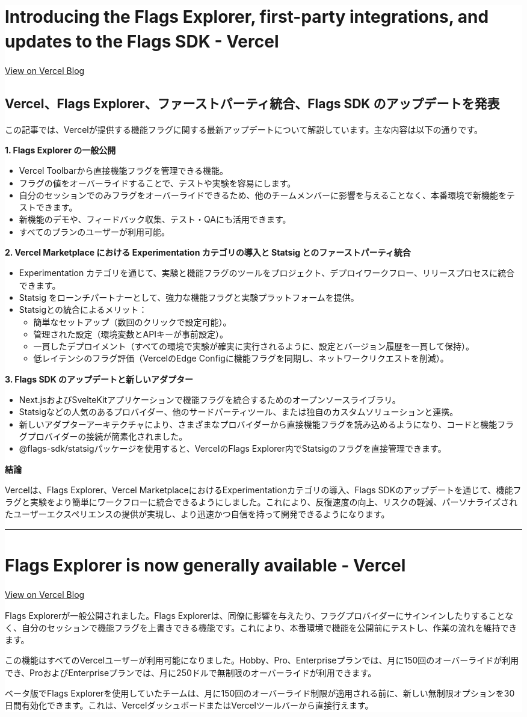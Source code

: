 # Introducing the Flags Explorer, first-party integrations, and updates to the Flags SDK  - Vercel

[View on Vercel Blog](https://vercel.com/blog/introducing-the-flags-explorer-first-party-integrations-and-updates)

## Vercel、Flags Explorer、ファーストパーティ統合、Flags SDK のアップデートを発表

この記事では、Vercelが提供する機能フラグに関する最新アップデートについて解説しています。主な内容は以下の通りです。

**1. Flags Explorer の一般公開**

*   Vercel Toolbarから直接機能フラグを管理できる機能。
*   フラグの値をオーバーライドすることで、テストや実験を容易にします。
*   自分のセッションでのみフラグをオーバーライドできるため、他のチームメンバーに影響を与えることなく、本番環境で新機能をテストできます。
*   新機能のデモや、フィードバック収集、テスト・QAにも活用できます。
*   すべてのプランのユーザーが利用可能。

**2. Vercel Marketplace における Experimentation カテゴリの導入と Statsig とのファーストパーティ統合**

*   Experimentation カテゴリを通じて、実験と機能フラグのツールをプロジェクト、デプロイワークフロー、リリースプロセスに統合できます。
*   Statsig をローンチパートナーとして、強力な機能フラグと実験プラットフォームを提供。
*   Statsigとの統合によるメリット：
    *   簡単なセットアップ（数回のクリックで設定可能）。
    *   管理された設定（環境変数とAPIキーが事前設定）。
    *   一貫したデプロイメント（すべての環境で実験が確実に実行されるように、設定とバージョン履歴を一貫して保持）。
    *   低レイテンシのフラグ評価（VercelのEdge Configに機能フラグを同期し、ネットワークリクエストを削減）。

**3. Flags SDK のアップデートと新しいアダプター**

*   Next.jsおよびSvelteKitアプリケーションで機能フラグを統合するためのオープンソースライブラリ。
*   Statsigなどの人気のあるプロバイダー、他のサードパーティツール、または独自のカスタムソリューションと連携。
*   新しいアダプターアーキテクチャにより、さまざまなプロバイダーから直接機能フラグを読み込めるようになり、コードと機能フラグプロバイダーの接続が簡素化されました。
*   @flags-sdk/statsigパッケージを使用すると、VercelのFlags Explorer内でStatsigのフラグを直接管理できます。

**結論**

Vercelは、Flags Explorer、Vercel MarketplaceにおけるExperimentationカテゴリの導入、Flags SDKのアップデートを通じて、機能フラグと実験をより簡単にワークフローに統合できるようにしました。これにより、反復速度の向上、リスクの軽減、パーソナライズされたユーザーエクスペリエンスの提供が実現し、より迅速かつ自信を持って開発できるようになります。

---
# Flags Explorer is now generally available - Vercel

[View on Vercel Blog](https://vercel.com/changelog/flags-explorer-is-now-generally-available)

Flags Explorerが一般公開されました。Flags Explorerは、同僚に影響を与えたり、フラグプロバイダーにサインインしたりすることなく、自分のセッションで機能フラグを上書きできる機能です。これにより、本番環境で機能を公開前にテストし、作業の流れを維持できます。

この機能はすべてのVercelユーザーが利用可能になりました。Hobby、Pro、Enterpriseプランでは、月に150回のオーバーライドが利用でき、ProおよびEnterpriseプランでは、月に250ドルで無制限のオーバーライドが利用できます。

ベータ版でFlags Explorerを使用していたチームは、月に150回のオーバーライド制限が適用される前に、新しい無制限オプションを30日間有効化できます。これは、VercelダッシュボードまたはVercelツールバーから直接行えます。
